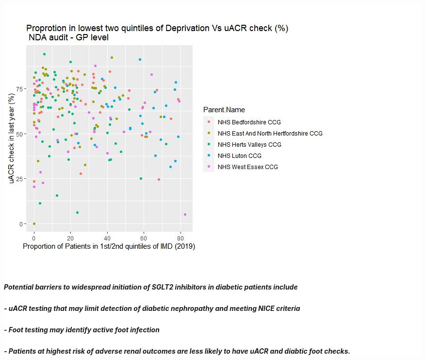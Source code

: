  

![](Title_files/figure-gfm/unnamed-chunk-19-1.png)

 

##### Potential barriers to widespread initiation of SGLT2 inhibitors in diabetic patients include

##### - uACR testing that may limit detection of diabetic nephropathy and meeting NICE criteria

##### - Foot testing may identify active foot infection

##### - Patients at highest risk of adverse renal outcomes are less likely to have uACR and diabtic foot checks.
